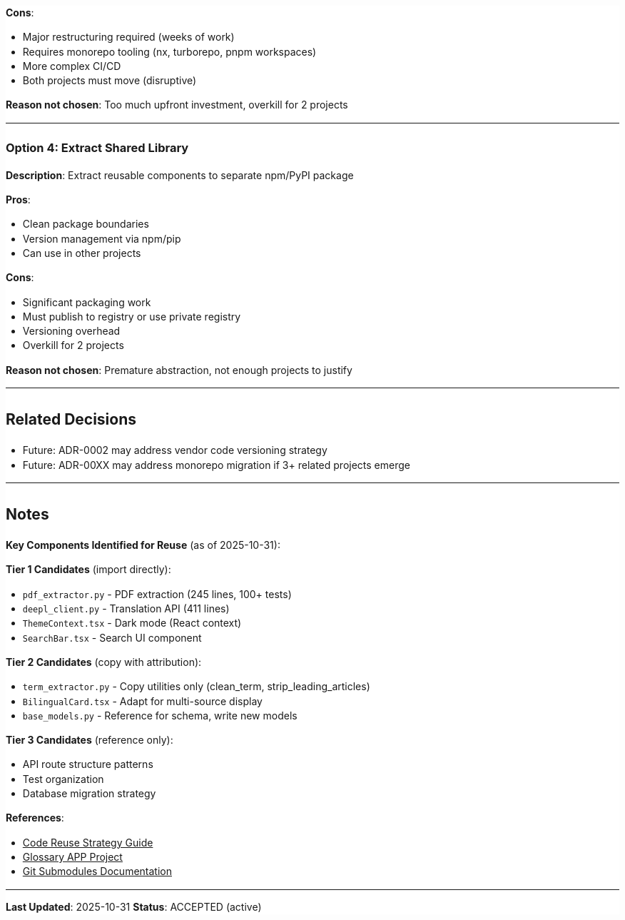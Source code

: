 **Cons**:
- Major restructuring required (weeks of work)
- Requires monorepo tooling (nx, turborepo, pnpm workspaces)
- More complex CI/CD
- Both projects must move (disruptive)

**Reason not chosen**: Too much upfront investment, overkill for 2 projects

---

### Option 4: Extract Shared Library
**Description**: Extract reusable components to separate npm/PyPI package

**Pros**:
- Clean package boundaries
- Version management via npm/pip
- Can use in other projects

**Cons**:
- Significant packaging work
- Must publish to registry or use private registry
- Versioning overhead
- Overkill for 2 projects

**Reason not chosen**: Premature abstraction, not enough projects to justify

---

## Related Decisions

- Future: ADR-0002 may address vendor code versioning strategy
- Future: ADR-00XX may address monorepo migration if 3+ related projects emerge

---

## Notes

**Key Components Identified for Reuse** (as of 2025-10-31):

**Tier 1 Candidates** (import directly):
- `pdf_extractor.py` - PDF extraction (245 lines, 100+ tests)
- `deepl_client.py` - Translation API (411 lines)
- `ThemeContext.tsx` - Dark mode (React context)
- `SearchBar.tsx` - Search UI component

**Tier 2 Candidates** (copy with attribution):
- `term_extractor.py` - Copy utilities only (clean_term, strip_leading_articles)
- `BilingualCard.tsx` - Adapt for multi-source display
- `base_models.py` - Reference for schema, write new models

**Tier 3 Candidates** (reference only):
- API route structure patterns
- Test organization
- Database migration strategy

**References**:
- [Code Reuse Strategy Guide](../reference/code-reuse-strategy.md)
- [Glossary APP Project](../../vendor/glossary-app/)
- [Git Submodules Documentation](https://git-scm.com/book/en/v2/Git-Tools-Submodules)

---

**Last Updated**: 2025-10-31
**Status**: ACCEPTED (active)
